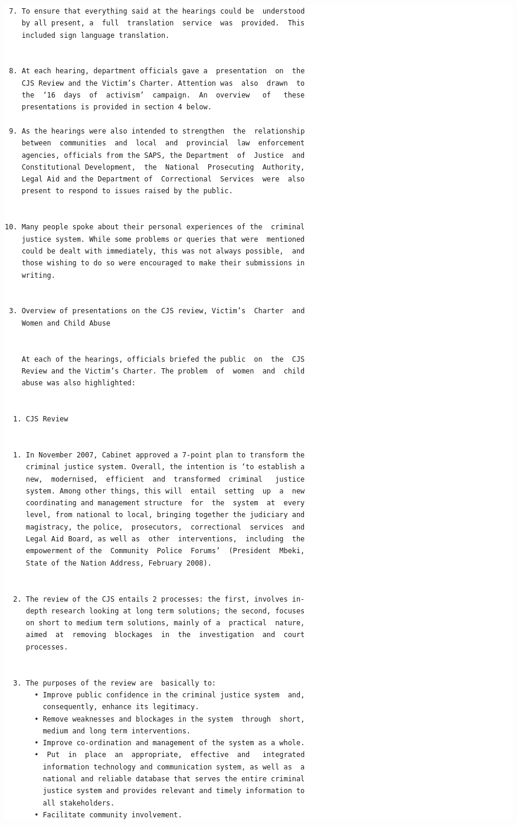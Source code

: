      7. To ensure that everything said at the hearings could be  understood
        by all present, a  full  translation  service  was  provided.  This
        included sign language translation.


     8. At each hearing, department officials gave a  presentation  on  the
        CJS Review and the Victim’s Charter. Attention was  also  drawn  to
        the  ‘16  days  of  activism’  campaign.  An  overview   of   these
        presentations is provided in section 4 below.

     9. As the hearings were also intended to strengthen  the  relationship
        between  communities  and  local  and  provincial  law  enforcement
        agencies, officials from the SAPS, the Department  of  Justice  and
        Constitutional Development,  the  National  Prosecuting  Authority,
        Legal Aid and the Department of  Correctional  Services  were  also
        present to respond to issues raised by the public.


    10. Many people spoke about their personal experiences of the  criminal
        justice system. While some problems or queries that were  mentioned
        could be dealt with immediately, this was not always possible,  and
        those wishing to do so were encouraged to make their submissions in
        writing.


     3. Overview of presentations on the CJS review, Victim’s  Charter  and
        Women and Child Abuse


        At each of the hearings, officials briefed the public  on  the  CJS
        Review and the Victim’s Charter. The problem  of  women  and  child
        abuse was also highlighted:


      1. CJS Review


      1. In November 2007, Cabinet approved a 7-point plan to transform the
         criminal justice system. Overall, the intention is ‘to establish a
         new,  modernised,  efficient  and  transformed  criminal   justice
         system. Among other things, this will  entail  setting  up  a  new
         coordinating and management structure  for  the  system  at  every
         level, from national to local, bringing together the judiciary and
         magistracy, the police,  prosecutors,  correctional  services  and
         Legal Aid Board, as well as  other  interventions,  including  the
         empowerment of the  Community  Police  Forums’  (President  Mbeki,
         State of the Nation Address, February 2008).


      2. The review of the CJS entails 2 processes: the first, involves in-
         depth research looking at long term solutions; the second, focuses
         on short to medium term solutions, mainly of a  practical  nature,
         aimed  at  removing  blockages  in  the  investigation  and  court
         processes.


      3. The purposes of the review are  basically to:
           • Improve public confidence in the criminal justice system  and,
             consequently, enhance its legitimacy.
           • Remove weaknesses and blockages in the system  through  short,
             medium and long term interventions.
           • Improve co-ordination and management of the system as a whole.
           •  Put  in  place  an  appropriate,  effective  and   integrated
             information technology and communication system, as well as  a
             national and reliable database that serves the entire criminal
             justice system and provides relevant and timely information to
             all stakeholders.
           • Facilitate community involvement.
